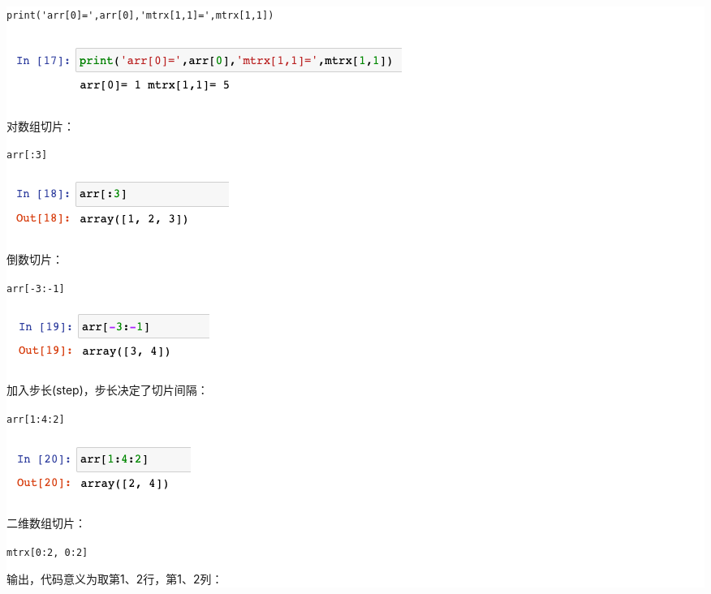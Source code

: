 ```
print('arr[0]=',arr[0],'mtrx[1,1]=',mtrx[1,1])
```

![image-20210228225349160](numpy.assets/image-20210228225349160.png)

对数组切片：

```
arr[:3]
```

![image-20210228225415030](numpy.assets/image-20210228225415030.png)



倒数切片：

```
arr[-3:-1]
```

![image-20210228225440958](numpy.assets/image-20210228225440958.png)



加入步长(step)，步长决定了切片间隔：

```
arr[1:4:2]
```

![image-20210228225614584](numpy.assets/image-20210228225614584.png)



二维数组切片：

```
mtrx[0:2, 0:2]
```

输出，代码意义为取第1、2行，第1、2列：
